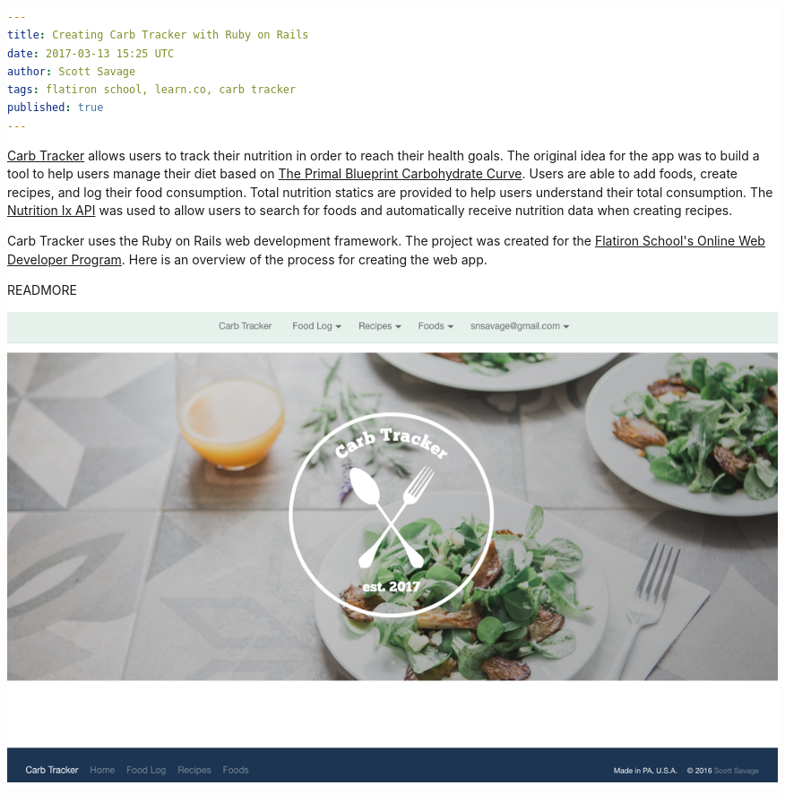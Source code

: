 ```yaml
---
title: Creating Carb Tracker with Ruby on Rails
date: 2017-03-13 15:25 UTC
author: Scott Savage
tags: flatiron school, learn.co, carb tracker
published: true
---
```


[Carb Tracker](https://carbtracker.herokuapp.com) allows users to track their nutrition in order to reach their health goals.  The original idea for the app was to build a tool to help users manage their diet based on [The Primal Blueprint Carbohydrate Curve](http://www.marksdailyapple.com/the-primal-carbohydrate-continuum/).  Users are able to add foods, create recipes, and log their food consumption.  Total nutrition statics are provided to help users understand their total consumption.  The [Nutrition Ix API](https://www.nutritionix.com/business/api) was used to allow users to search for foods and automatically receive nutrition data when creating recipes. 

Carb Tracker uses the Ruby on Rails web development framework.  The project was created for the [Flatiron School's Online Web Developer Program](https://flatironschool.com/programs/online-web-developer-career-course/).  Here is an overview of the process for creating the web app.   

READMORE

![](../images/carb-tracker-homepage.png)
